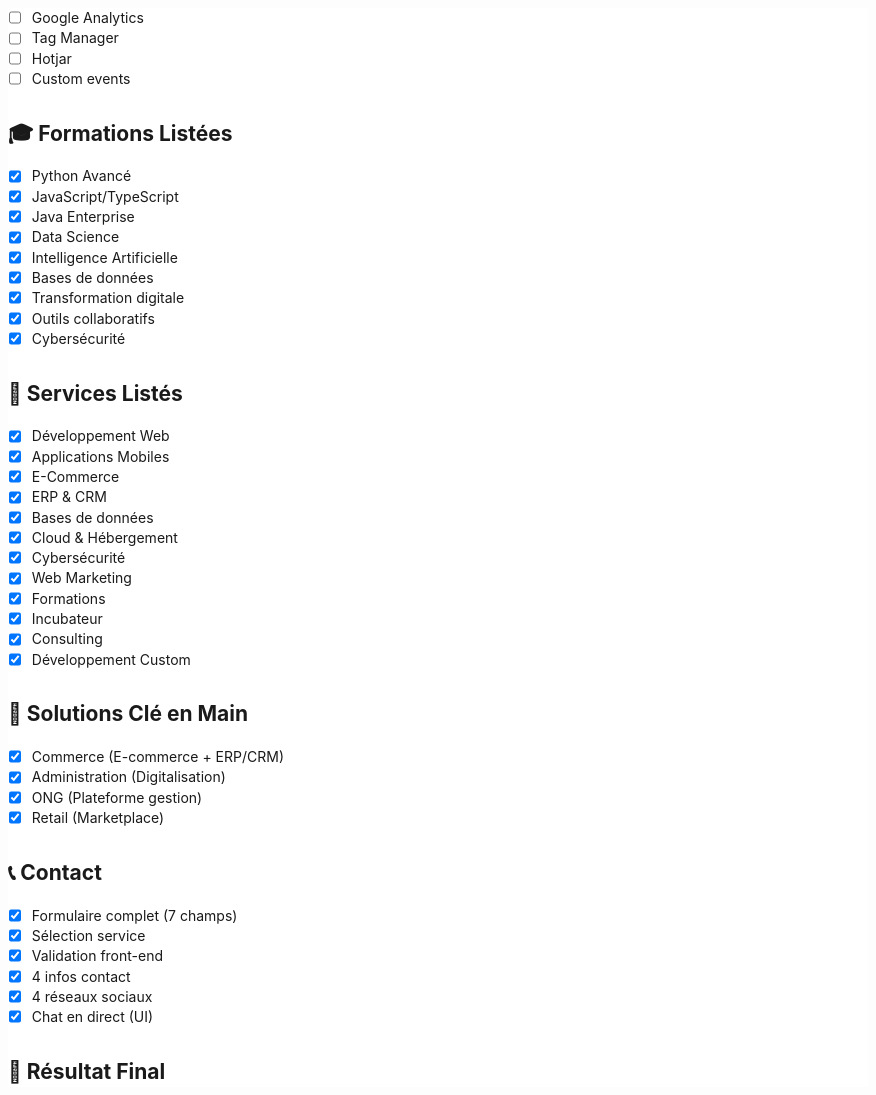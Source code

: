 - [ ] Google Analytics
- [ ] Tag Manager
- [ ] Hotjar
- [ ] Custom events

## 🎓 Formations Listées

- [x] Python Avancé
- [x] JavaScript/TypeScript
- [x] Java Enterprise
- [x] Data Science
- [x] Intelligence Artificielle
- [x] Bases de données
- [x] Transformation digitale
- [x] Outils collaboratifs
- [x] Cybersécurité

## 💼 Services Listés

- [x] Développement Web
- [x] Applications Mobiles
- [x] E-Commerce
- [x] ERP & CRM
- [x] Bases de données
- [x] Cloud & Hébergement
- [x] Cybersécurité
- [x] Web Marketing
- [x] Formations
- [x] Incubateur
- [x] Consulting
- [x] Développement Custom

## 🎯 Solutions Clé en Main

- [x] Commerce (E-commerce + ERP/CRM)
- [x] Administration (Digitalisation)
- [x] ONG (Plateforme gestion)
- [x] Retail (Marketplace)

## 📞 Contact

- [x] Formulaire complet (7 champs)
- [x] Sélection service
- [x] Validation front-end
- [x] 4 infos contact
- [x] 4 réseaux sociaux
- [x] Chat en direct (UI)

## 🎉 Résultat Final
